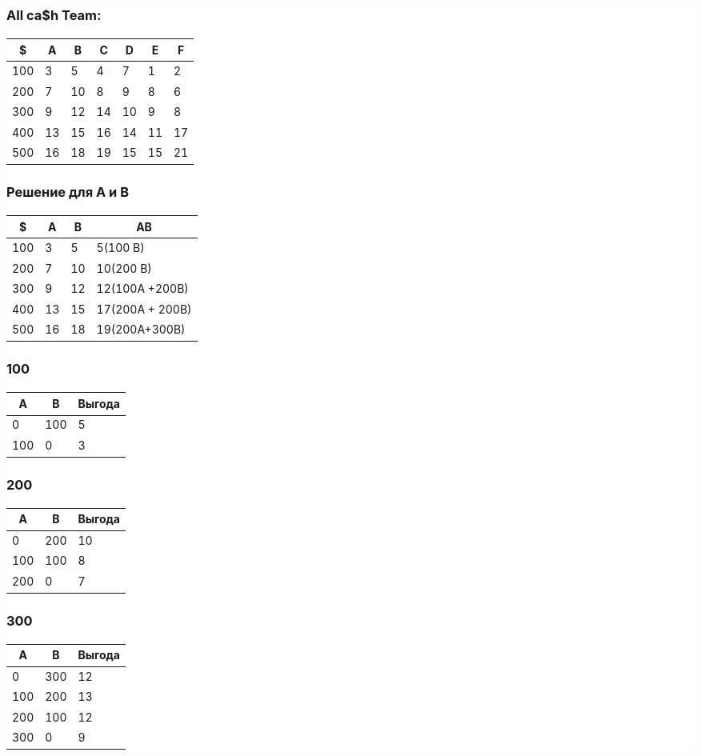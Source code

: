 ### All ca$h Team:
| $   | A  | B  | C  | D  | E  | F  |
|-----|----|----|----|----|----|----|
| 100 | 3  | 5  | 4  | 7  | 1  | 2  |
| 200 | 7  | 10 | 8  | 9  | 8  | 6  |
| 300 | 9  | 12 | 14 | 10 | 9  | 8  |
| 400 | 13 | 15 | 16 | 14 | 11 | 17 |
| 500 | 16 | 18 | 19 | 15 | 15 | 21 |

### Решение для A и B

| $   | A  | B  | AB              |                
|-----|----|----|-----------------|            
| 100 | 3  | 5  | 5(100 B)        | 
| 200 | 7  | 10 | 10(200 B)       | 
| 300 | 9  | 12 | 12(100A +200B)  | 
| 400 | 13 | 15 | 17(200A + 200B) |
| 500 | 16 | 18 | 19(200A+300B)   |      
### 100

| A   | B   | Выгода |
|-----|-----|--------|
| 0   | 100 | 5      |
| 100 | 0   | 3      |
### 200

| A   | B   | Выгода |
|-----|-----|--------|
| 0   | 200 | 10     |
| 100 | 100 | 8      |
| 200 | 0   | 7      |

### 300

| A   | B   | Выгода |
|-----|-----|--------|
| 0   | 300 | 12     |
| 100 | 200 | 13     |
| 200 | 100 | 12     |
| 300 | 0   | 9      |
